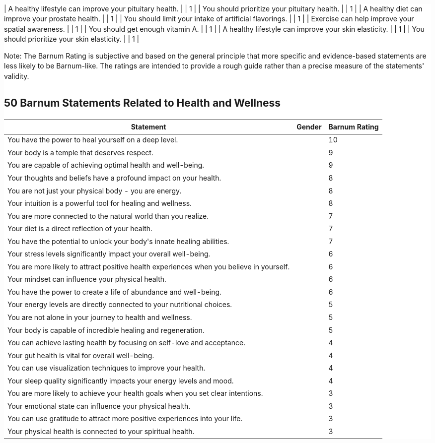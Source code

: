 | A healthy lifestyle can improve your pituitary health. |  | 1 |
| You should prioritize your pituitary health. |  | 1 |
| A healthy diet can improve your prostate health. |  | 1 |
| You should limit your intake of artificial flavorings. |  | 1 |
| Exercise can help improve your spatial awareness. |  | 1 |
| You should get enough vitamin A. |  | 1 |
| A healthy lifestyle can improve your skin elasticity. |  | 1 |
| You should prioritize your skin elasticity. |  | 1 |

Note: The Barnum Rating is subjective and based on the general principle that more specific and evidence-based statements are less likely to be Barnum-like. The ratings are intended to provide a rough guide rather than a precise measure of the statements' validity.

## 50 Barnum Statements Related to Health and Wellness

| Statement | Gender | Barnum Rating |
|---|---|---|
| You have the power to heal yourself on a deep level. |  | 10 |
| Your body is a temple that deserves respect. |  | 9 |
| You are capable of achieving optimal health and well-being. |  | 9 |
| Your thoughts and beliefs have a profound impact on your health. |  | 8 |
| You are not just your physical body - you are energy. |  | 8 |
| Your intuition is a powerful tool for healing and wellness. |  | 8 |
| You are more connected to the natural world than you realize. |  | 7 |
| Your diet is a direct reflection of your health. |  | 7 |
| You have the potential to unlock your body's innate healing abilities. |  | 7 |
| Your stress levels significantly impact your overall well-being. |  | 6 |
| You are more likely to attract positive health experiences when you believe in yourself. |  | 6 |
| Your mindset can influence your physical health. |  | 6 |
| You have the power to create a life of abundance and well-being. |  | 6 |
| Your energy levels are directly connected to your nutritional choices. |  | 5 |
| You are not alone in your journey to health and wellness. |  | 5 |
| Your body is capable of incredible healing and regeneration. |  | 5 |
| You can achieve lasting health by focusing on self-love and acceptance. |  | 4 |
| Your gut health is vital for overall well-being. |  | 4 |
| You can use visualization techniques to improve your health. |  | 4 |
| Your sleep quality significantly impacts your energy levels and mood. |  | 4 |
| You are more likely to achieve your health goals when you set clear intentions. |  | 3 |
| Your emotional state can influence your physical health. |  | 3 |
| You can use gratitude to attract more positive experiences into your life. |  | 3 |
| Your physical health is connected to your spiritual health. |  | 3 |